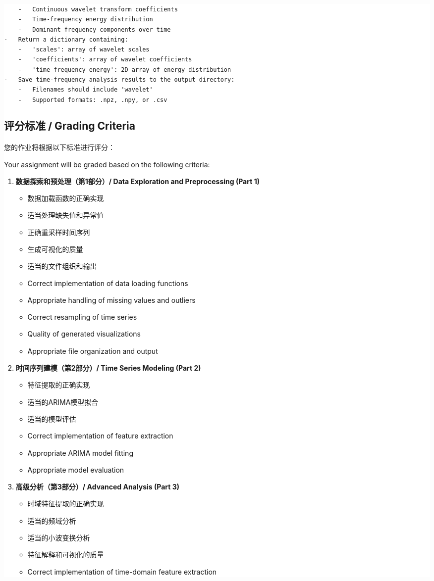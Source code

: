         -   Continuous wavelet transform coefficients
        -   Time-frequency energy distribution
        -   Dominant frequency components over time
    -   Return a dictionary containing:
        -   'scales': array of wavelet scales
        -   'coefficients': array of wavelet coefficients
        -   'time_frequency_energy': 2D array of energy distribution
    -   Save time-frequency analysis results to the output directory:
        -   Filenames should include 'wavelet'
        -   Supported formats: .npz, .npy, or .csv

## 评分标准 / Grading Criteria

您的作业将根据以下标准进行评分：

Your assignment will be graded based on the following criteria:

1.  **数据探索和预处理（第1部分）/ Data Exploration and Preprocessing (Part 1)**
    -   数据加载函数的正确实现

    -   适当处理缺失值和异常值

    -   正确重采样时间序列

    -   生成可视化的质量

    -   适当的文件组织和输出

    -   Correct implementation of data loading functions

    -   Appropriate handling of missing values and outliers

    -   Correct resampling of time series

    -   Quality of generated visualizations

    -   Appropriate file organization and output
2.  **时间序列建模（第2部分）/ Time Series Modeling (Part 2)**
    -   特征提取的正确实现

    -   适当的ARIMA模型拟合

    -   适当的模型评估

    -   Correct implementation of feature extraction

    -   Appropriate ARIMA model fitting

    -   Appropriate model evaluation
3.  **高级分析（第3部分）/ Advanced Analysis (Part 3)**
    -   时域特征提取的正确实现

    -   适当的频域分析

    -   适当的小波变换分析

    -   特征解释和可视化的质量

    -   Correct implementation of time-domain feature extraction
